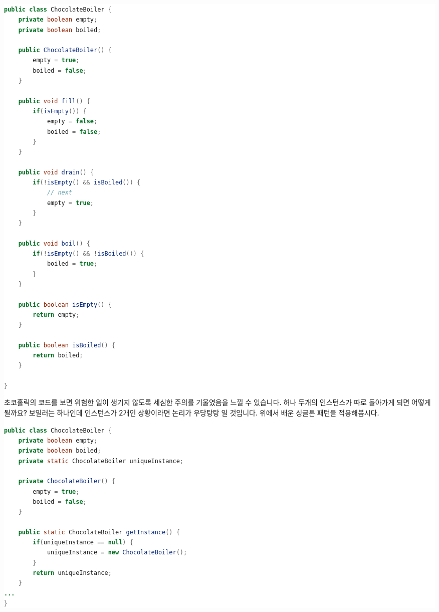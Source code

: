 ```java
public class ChocolateBoiler {
    private boolean empty;
    private boolean boiled;

    public ChocolateBoiler() {
        empty = true;
        boiled = false;
    }

    public void fill() {
        if(isEmpty()) {
            empty = false;
            boiled = false;
        }
    }

    public void drain() {
        if(!isEmpty() && isBoiled()) {
            // next
            empty = true;
        }
    }

    public void boil() {
        if(!isEmpty() && !isBoiled()) {
            boiled = true;
        }
    }

    public boolean isEmpty() {
        return empty;
    }

    public boolean isBoiled() {
        return boiled;
    }

}
```

초코홀릭의 코드를 보면 위험한 일이 생기지 않도록 세심한 주의를 기울였음을 느낄 수 있습니다. 허나 두개의 인스턴스가 따로 돌아가게 되면 어떻게 될까요? 보일러는 하나인데 인스턴스가 2개인 상황이라면 논리가 우당탕탕 일 것입니다. 위에서 배운 싱글톤 패턴을 적용해봅시다.

```java
public class ChocolateBoiler {
    private boolean empty;
    private boolean boiled;
    private static ChocolateBoiler uniqueInstance;

    private ChocolateBoiler() {
        empty = true;
        boiled = false;
    }

    public static ChocolateBoiler getInstance() {
        if(uniqueInstance == null) {
            uniqueInstance = new ChocolateBoiler();
        }
        return uniqueInstance;
    }
...
}
```
